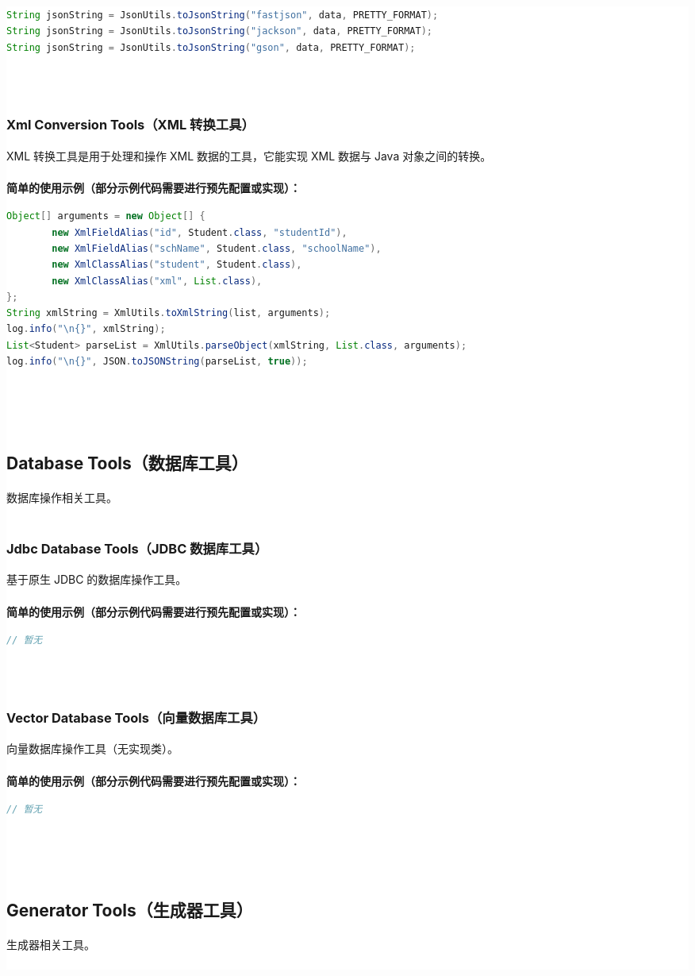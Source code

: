 ```java
String jsonString = JsonUtils.toJsonString("fastjson", data, PRETTY_FORMAT);
String jsonString = JsonUtils.toJsonString("jackson", data, PRETTY_FORMAT);
String jsonString = JsonUtils.toJsonString("gson", data, PRETTY_FORMAT);
```

<br /><br />

### Xml Conversion Tools（XML 转换工具）
XML 转换工具是用于处理和操作 XML 数据的工具，它能实现 XML 数据与 Java 对象之间的转换。<br />
<br />
**简单的使用示例（部分示例代码需要进行预先配置或实现）：**

```java
Object[] arguments = new Object[] {
        new XmlFieldAlias("id", Student.class, "studentId"),
        new XmlFieldAlias("schName", Student.class, "schoolName"),
        new XmlClassAlias("student", Student.class),
        new XmlClassAlias("xml", List.class),
};
String xmlString = XmlUtils.toXmlString(list, arguments);
log.info("\n{}", xmlString);
List<Student> parseList = XmlUtils.parseObject(xmlString, List.class, arguments);
log.info("\n{}", JSON.toJSONString(parseList, true));
```

<br /><br /><br />


## Database Tools（数据库工具）
数据库操作相关工具。<br /><br />

### Jdbc Database Tools（JDBC 数据库工具）
基于原生 JDBC 的数据库操作工具。<br />
<br />
**简单的使用示例（部分示例代码需要进行预先配置或实现）：**

```java
// 暂无
```
<br /><br />

### Vector Database Tools（向量数据库工具）
向量数据库操作工具（无实现类）。<br />
<br />
**简单的使用示例（部分示例代码需要进行预先配置或实现）：**

```java
// 暂无
```
<br /><br /><br />


## Generator Tools（生成器工具）
生成器相关工具。<br /><br />
